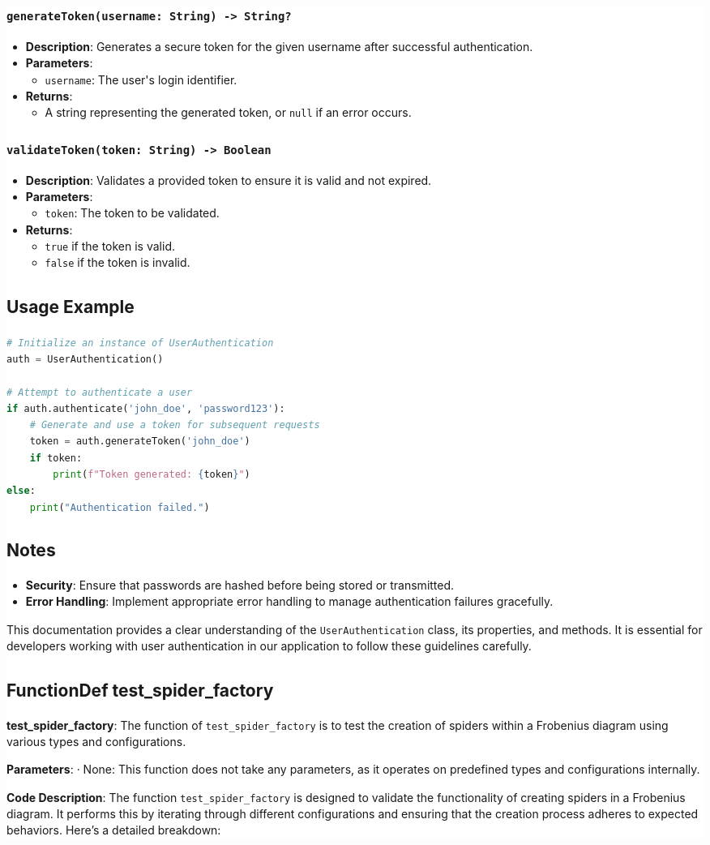 ### `generateToken(username: String) -> String?`

- **Description**: Generates a secure token for the given username after successful authentication.
- **Parameters**:
  - `username`: The user's login identifier.
- **Returns**: 
  - A string representing the generated token, or `null` if an error occurs.

### `validateToken(token: String) -> Boolean`

- **Description**: Validates a provided token to ensure it is valid and not expired.
- **Parameters**:
  - `token`: The token to be validated.
- **Returns**: 
  - `true` if the token is valid.
  - `false` if the token is invalid.

## Usage Example

```python
# Initialize an instance of UserAuthentication
auth = UserAuthentication()

# Attempt to authenticate a user
if auth.authenticate('john_doe', 'password123'):
    # Generate and use a token for subsequent requests
    token = auth.generateToken('john_doe')
    if token:
        print(f"Token generated: {token}")
else:
    print("Authentication failed.")
```

## Notes

- **Security**: Ensure that passwords are hashed before being stored or transmitted.
- **Error Handling**: Implement appropriate error handling to manage authentication failures gracefully.

This documentation provides a clear understanding of the `UserAuthentication` class, its properties, and methods. It is essential for developers working with user authentication in our application to follow these guidelines carefully.
## FunctionDef test_spider_factory
**test_spider_factory**: The function of `test_spider_factory` is to test the creation of spiders within a Frobenius diagram using various types and configurations.

**Parameters**:
· None: This function does not take any parameters, as it operates on predefined types and configurations internally.

**Code Description**:
The function `test_spider_factory` is designed to validate the functionality of creating spiders in a Frobenius diagram. It performs this by iterating through different configurations and ensuring that the creation process adheres to expected behaviors. Here’s a detailed breakdown:
